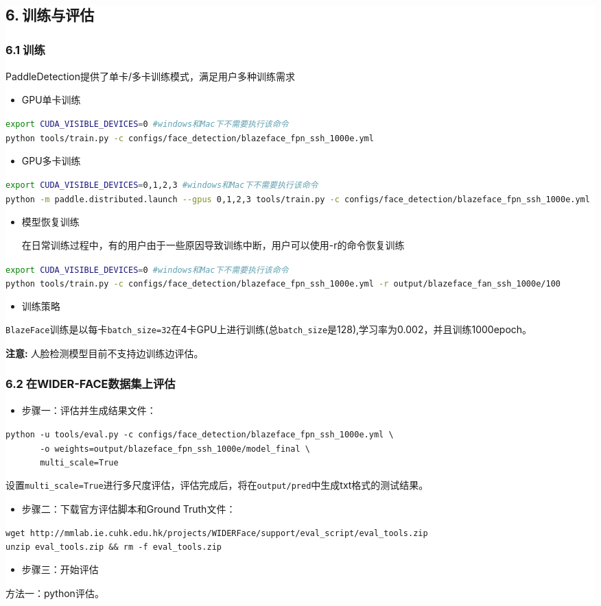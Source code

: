 <a name="训练与评估"></a>

## 6. 训练与评估

<a name="训练"></a>

### 6.1 训练
PaddleDetection提供了单卡/多卡训练模式，满足用户多种训练需求
* GPU单卡训练
```bash
export CUDA_VISIBLE_DEVICES=0 #windows和Mac下不需要执行该命令
python tools/train.py -c configs/face_detection/blazeface_fpn_ssh_1000e.yml
```

* GPU多卡训练
```bash
export CUDA_VISIBLE_DEVICES=0,1,2,3 #windows和Mac下不需要执行该命令
python -m paddle.distributed.launch --gpus 0,1,2,3 tools/train.py -c configs/face_detection/blazeface_fpn_ssh_1000e.yml
```
* 模型恢复训练

  在日常训练过程中，有的用户由于一些原因导致训练中断，用户可以使用-r的命令恢复训练

```bash
export CUDA_VISIBLE_DEVICES=0 #windows和Mac下不需要执行该命令
python tools/train.py -c configs/face_detection/blazeface_fpn_ssh_1000e.yml -r output/blazeface_fan_ssh_1000e/100
 ```
* 训练策略

`BlazeFace`训练是以每卡`batch_size=32`在4卡GPU上进行训练(总`batch_size`是128),学习率为0.002，并且训练1000epoch。


**注意:** 人脸检测模型目前不支持边训练边评估。

<a name="评估"></a>

### 6.2 在WIDER-FACE数据集上评估
- 步骤一：评估并生成结果文件：
```shell
python -u tools/eval.py -c configs/face_detection/blazeface_fpn_ssh_1000e.yml \
       -o weights=output/blazeface_fpn_ssh_1000e/model_final \
       multi_scale=True
```
设置`multi_scale=True`进行多尺度评估，评估完成后，将在`output/pred`中生成txt格式的测试结果。

- 步骤二：下载官方评估脚本和Ground Truth文件：
```
wget http://mmlab.ie.cuhk.edu.hk/projects/WIDERFace/support/eval_script/eval_tools.zip
unzip eval_tools.zip && rm -f eval_tools.zip
```

- 步骤三：开始评估

方法一：python评估。
